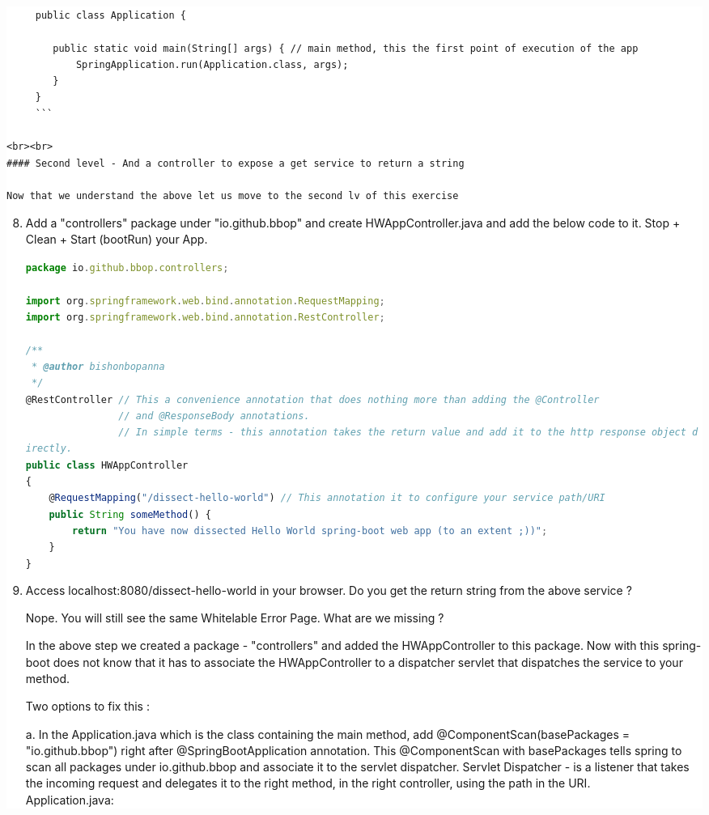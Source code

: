         public class Application {
             
            public static void main(String[] args) { // main method, this the first point of execution of the app
                SpringApplication.run(Application.class, args);
            }
         }
         ```
       
    <br><br>  
    #### Second level - And a controller to expose a get service to return a string
    
    Now that we understand the above let us move to the second lv of this exercise

8.  Add a "controllers" package under "io.github.bbop" and create HWAppController.java and add the below code to it. 
    Stop + Clean + Start (bootRun) your App.
    
    ```js
    package io.github.bbop.controllers;
        
    import org.springframework.web.bind.annotation.RequestMapping;
    import org.springframework.web.bind.annotation.RestController;
    
    /**
     * @author bishonbopanna
     */
    @RestController // This a convenience annotation that does nothing more than adding the @Controller
                    // and @ResponseBody annotations.
                    // In simple terms - this annotation takes the return value and add it to the http response object directly.
    public class HWAppController
    {
        @RequestMapping("/dissect-hello-world") // This annotation it to configure your service path/URI
        public String someMethod() {
            return "You have now dissected Hello World spring-boot web app (to an extent ;))";
        }
    }
    ```

9.  Access localhost:8080/dissect-hello-world in your browser. Do you get the return string from the above service ?

    Nope. You will still see the same Whitelable Error Page. What are we missing ?
       
       In the above step we created a package - "controllers" and added the HWAppController to this package. 
       Now with this spring-boot does not know that it has to associate the HWAppController to a dispatcher servlet that dispatches the service
       to your method.
           
    Two options to fix this :
    
    a.  In the Application.java which is the  class containing the main method, add @ComponentScan(basePackages = "io.github.bbop") right after
        @SpringBootApplication annotation. This @ComponentScan with basePackages tells spring to scan all packages under io.github.bbop and associate
        it to the servlet dispatcher. 
        Servlet Dispatcher - is a listener that takes the incoming request and delegates it to the right method, in the right controller, using 
        the path in the URI.
        <br>Application.java:
    